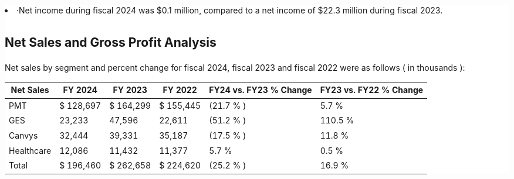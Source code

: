 <li>·Net income during fiscal 2024 was $0.1 million, compared to a net income of $22.3 million during fiscal 2023.</li>
</ul>
<h2>Net Sales and Gross Profit Analysis</h2>
<p>Net sales by segment and percent change for fiscal 2024, fiscal 2023 and fiscal 2022 were as follows ( in thousands ):</p>
<table>
<thead>
<tr>
<th>Net Sales</th>
<th>FY 2024</th>
<th>FY 2023</th>
<th>FY 2022</th>
<th>FY24 vs. FY23 % Change</th>
<th>FY23 vs. FY22 % Change</th>
</tr>
</thead>
<tbody>
<tr>
<td>PMT</td>
<td>$ 128,697</td>
<td>$ 164,299</td>
<td>$ 155,445</td>
<td>(21.7 %  )</td>
<td>5.7 %</td>
</tr>
<tr>
<td>GES</td>
<td>23,233</td>
<td>47,596</td>
<td>22,611</td>
<td>(51.2 %  )</td>
<td>110.5 %</td>
</tr>
<tr>
<td>Canvys</td>
<td>32,444</td>
<td>39,331</td>
<td>35,187</td>
<td>(17.5 %  )</td>
<td>11.8 %</td>
</tr>
<tr>
<td>Healthcare</td>
<td>12,086</td>
<td>11,432</td>
<td>11,377</td>
<td>5.7 %</td>
<td>0.5 %</td>
</tr>
<tr>
<td>Total</td>
<td>$ 196,460</td>
<td>$ 262,658</td>
<td>$ 224,620</td>
<td>(25.2 %  )</td>
<td>16.9 %</td>
</tr>
</tbody>
</table>